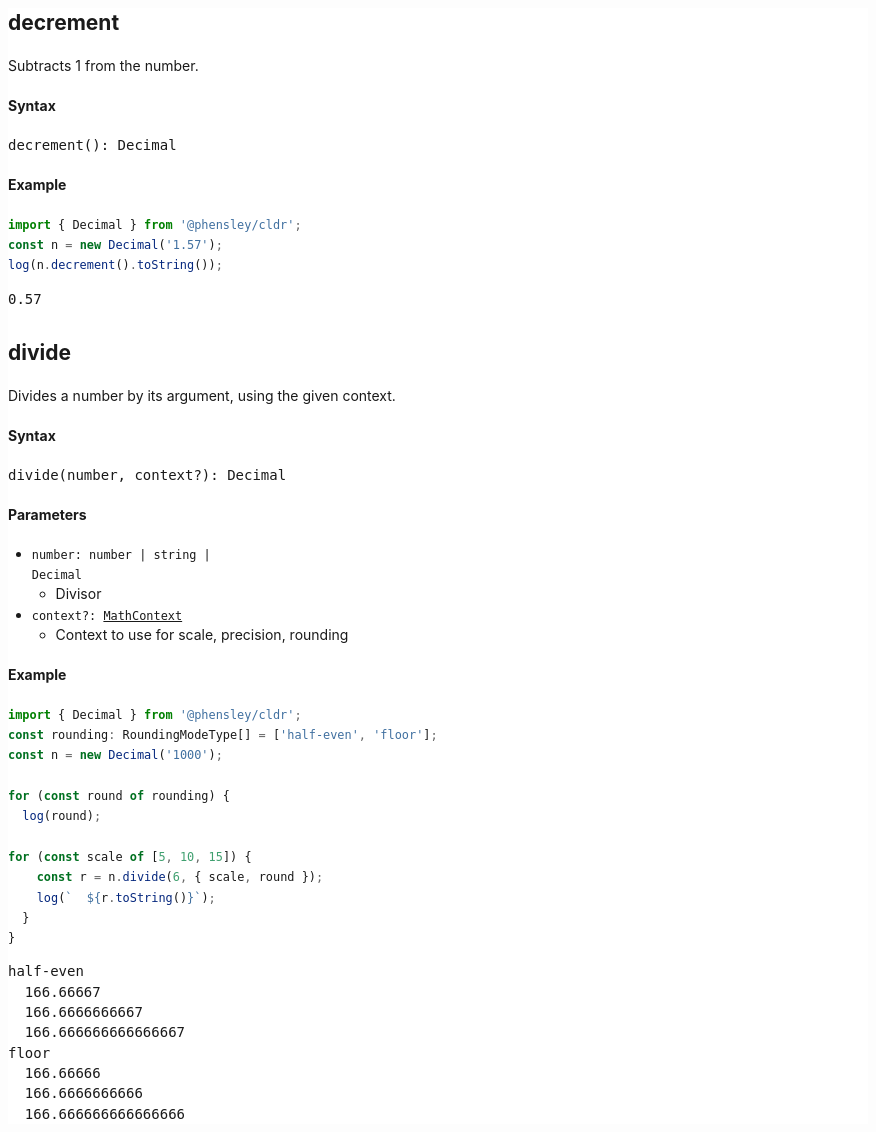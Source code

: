 

## decrement

Subtracts 1 from the number.

#### Syntax

<pre class="syntax">
decrement(): Decimal
</pre>

#### Example

```typescript
import { Decimal } from '@phensley/cldr';
const n = new Decimal('1.57');
log(n.decrement().toString());
```
<pre class="output">
0.57
</pre>




## divide

Divides a number by its argument, using the given context.

#### Syntax

<pre class="syntax">
divide(number, context?): Decimal
</pre>

#### Parameters
  - <code class="def">number: <span>number | string | Decimal</span></code>
    - Divisor
  - <code class="def">context?: <span>[MathContext](api-mathcontext.html)</span></code>
    - Context to use for scale, precision, rounding

#### Example

```typescript
import { Decimal } from '@phensley/cldr';
const rounding: RoundingModeType[] = ['half-even', 'floor'];
const n = new Decimal('1000');

for (const round of rounding) {
  log(round);

for (const scale of [5, 10, 15]) {
    const r = n.divide(6, { scale, round });
    log(`  ${r.toString()}`);
  }
}
```
<pre class="output">
half-even
  166.66667
  166.6666666667
  166.666666666666667
floor
  166.66666
  166.6666666666
  166.666666666666666
</pre>